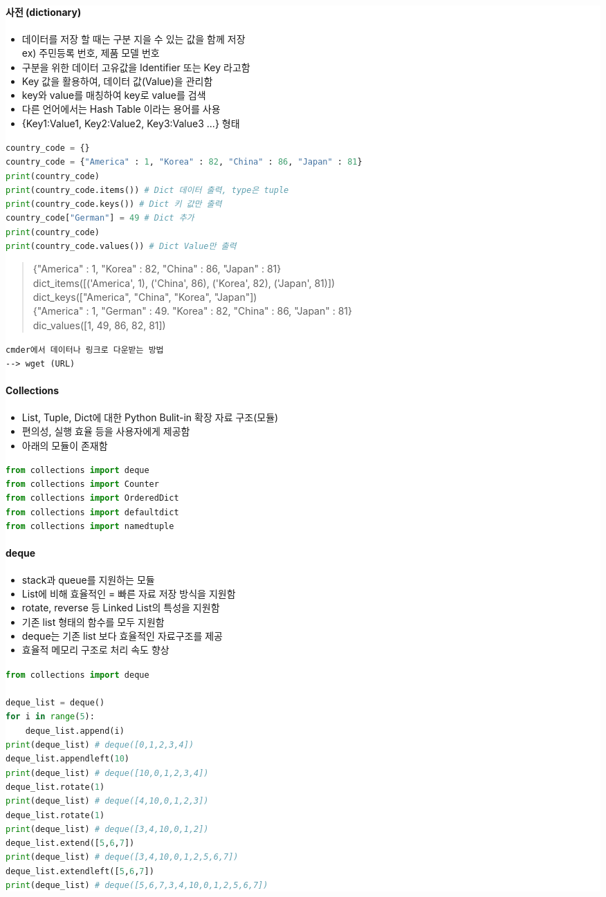#### 사전 (dictionary)
- 데이터를 저장 할 때는 구분 지을 수 있는 값을 함께 저장<br> ex) 주민등록 번호, 제품 모델 번호
- 구분을 위한 데이터 고유값을 Identifier 또는 Key 라고함
- Key 값을 활용하여, 데이터 값(Value)을 관리함
- key와 value를 매칭하여 key로 value를 검색
- 다른 언어에서는 Hash Table 이라는 용어를 사용
- {Key1:Value1, Key2:Value2, Key3:Value3 ...} 형태
```python
country_code = {}
country_code = {"America" : 1, "Korea" : 82, "China" : 86, "Japan" : 81}
print(country_code)
print(country_code.items()) # Dict 데이터 출력, type은 tuple
print(country_code.keys()) # Dict 키 값만 출력
country_code["German"] = 49 # Dict 추가
print(country_code)
print(country_code.values()) # Dict Value만 출력
```
>{"America" : 1, "Korea" : 82, "China" : 86, "Japan" : 81}<br>
>dict_items([('America', 1), ('China', 86), ('Korea', 82), ('Japan', 81)])<br>
>dict_keys(["America", "China", "Korea", "Japan"])<br>
>{"America" : 1, "German" : 49. "Korea" : 82, "China" : 86, "Japan" : 81}<br>
>dic_values([1, 49, 86, 82, 81])

```
cmder에서 데이터나 링크로 다운받는 방법
--> wget (URL)
```
#### Collections
- List, Tuple, Dict에 대한 Python Bulit-in 확장 자료 구조(모듈)
- 편의성, 실행 효율 등을 사용자에게 제공함
- 아래의 모듈이 존재함

```python
from collections import deque
from collections import Counter
from collections import OrderedDict
from collections import defaultdict
from collections import namedtuple
```
#### deque
- stack과 queue를 지원하는 모듈
- List에 비해 효율적인 = 빠른 자료 저장 방식을 지원함
- rotate, reverse 등 Linked List의 특성을 지원함
- 기존 list 형태의 함수를 모두 지원함
- deque는 기존 list 보다 효율적인 자료구조를 제공
- 효율적 메모리 구조로 처리 속도 향상

```python
from collections import deque

deque_list = deque()
for i in range(5):
	deque_list.append(i)
print(deque_list) # deque([0,1,2,3,4])
deque_list.appendleft(10)
print(deque_list) # deque([10,0,1,2,3,4])
deque_list.rotate(1)
print(deque_list) # deque([4,10,0,1,2,3])
deque_list.rotate(1)
print(deque_list) # deque([3,4,10,0,1,2])
deque_list.extend([5,6,7])
print(deque_list) # deque([3,4,10,0,1,2,5,6,7])
deque_list.extendleft([5,6,7])
print(deque_list) # deque([5,6,7,3,4,10,0,1,2,5,6,7])
```